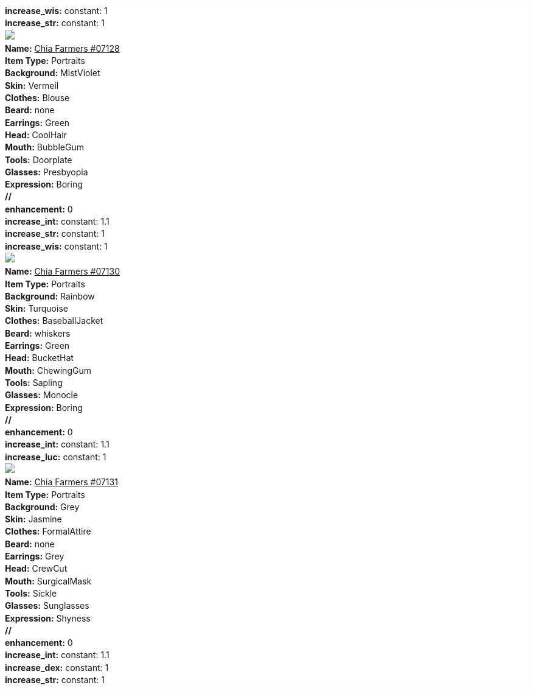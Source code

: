 <div><strong>increase_wis:</strong> constant: 1</div>
<div><strong>increase_str:</strong> constant: 1</div>
</div>
<div class="item_thumbnail">
<a href="https://mintgarden.io/nfts/nft13yeaqcvchqszp8l8z7lvylugfrgsy6qe9l6jjssya6tukxek4u6s4q26wv"><img loading="lazy" src="https://assets.mainnet.mintgarden.io/thumbnails/d7b1dea12a38c7cdfd8c2f9265920b984ae0c1b5a0f6eda8d7a371fcbbd3e7d2.webp"></a>
<div><strong>Name:</strong> <a href="https://mintgarden.io/nfts/nft13yeaqcvchqszp8l8z7lvylugfrgsy6qe9l6jjssya6tukxek4u6s4q26wv">Chia Farmers #07128</a></div>
<div><strong>Item Type:</strong> Portraits</div>
<div><strong>Background:</strong> MistViolet</div>
<div><strong>Skin:</strong> Vermeil</div>
<div><strong>Clothes:</strong> Blouse</div>
<div><strong>Beard:</strong> none</div>
<div><strong>Earrings:</strong> Green</div>
<div><strong>Head:</strong> CoolHair</div>
<div><strong>Mouth:</strong> BubbleGum</div>
<div><strong>Tools:</strong> Doorplate</div>
<div><strong>Glasses:</strong> Presbyopia</div>
<div><strong>Expression:</strong> Boring</div>
<div><strong>//</strong></div><div><strong>enhancement:</strong> 0</div>
<div><strong>increase_int:</strong> constant: 1.1</div>
<div><strong>increase_str:</strong> constant: 1</div>
<div><strong>increase_wis:</strong> constant: 1</div>
</div>
<div class="item_thumbnail">
<a href="https://mintgarden.io/nfts/nft19fntgm88aua6r0gduev7ckg0804txvz67cdfac70nlk46qk0gfssvflc5q"><img loading="lazy" src="https://assets.mainnet.mintgarden.io/thumbnails/928216e5f45dfdf001226d624bd16b9482ce44b555ecfe6b4adc584eb3ac8eea.webp"></a>
<div><strong>Name:</strong> <a href="https://mintgarden.io/nfts/nft19fntgm88aua6r0gduev7ckg0804txvz67cdfac70nlk46qk0gfssvflc5q">Chia Farmers #07130</a></div>
<div><strong>Item Type:</strong> Portraits</div>
<div><strong>Background:</strong> Rainbow</div>
<div><strong>Skin:</strong> Turquoise</div>
<div><strong>Clothes:</strong> BaseballJacket</div>
<div><strong>Beard:</strong> whiskers</div>
<div><strong>Earrings:</strong> Green</div>
<div><strong>Head:</strong> BucketHat</div>
<div><strong>Mouth:</strong> ChewingGum</div>
<div><strong>Tools:</strong> Sapling</div>
<div><strong>Glasses:</strong> Monocle</div>
<div><strong>Expression:</strong> Boring</div>
<div><strong>//</strong></div><div><strong>enhancement:</strong> 0</div>
<div><strong>increase_int:</strong> constant: 1.1</div>
<div><strong>increase_luc:</strong> constant: 1</div>
</div>
<div class="item_thumbnail">
<a href="https://mintgarden.io/nfts/nft18kv5p54exds0z60d0un3m4wc52u73ka8q5se8p9vcds9ydwrslxqux22sn"><img loading="lazy" src="https://assets.mainnet.mintgarden.io/thumbnails/ffe22491ca72809cf1fc19cb67fcb8f1f1b8698c269124c04f43fa6d73b11c9a.webp"></a>
<div><strong>Name:</strong> <a href="https://mintgarden.io/nfts/nft18kv5p54exds0z60d0un3m4wc52u73ka8q5se8p9vcds9ydwrslxqux22sn">Chia Farmers #07131</a></div>
<div><strong>Item Type:</strong> Portraits</div>
<div><strong>Background:</strong> Grey</div>
<div><strong>Skin:</strong> Jasmine</div>
<div><strong>Clothes:</strong> FormalAttire</div>
<div><strong>Beard:</strong> none</div>
<div><strong>Earrings:</strong> Grey</div>
<div><strong>Head:</strong> CrewCut</div>
<div><strong>Mouth:</strong> SurgicalMask</div>
<div><strong>Tools:</strong> Sickle</div>
<div><strong>Glasses:</strong> Sunglasses</div>
<div><strong>Expression:</strong> Shyness</div>
<div><strong>//</strong></div><div><strong>enhancement:</strong> 0</div>
<div><strong>increase_int:</strong> constant: 1.1</div>
<div><strong>increase_dex:</strong> constant: 1</div>
<div><strong>increase_str:</strong> constant: 1</div>
</div>
